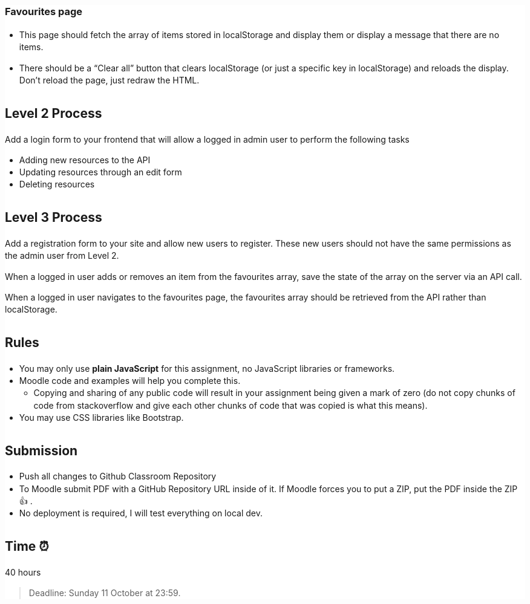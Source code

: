 ### Favourites page

- This page should fetch the array of items stored in localStorage and display them or display a message that there are no items.

- There should be a “Clear all” button that clears localStorage (or just a specific key in localStorage) and reloads the display. Don’t reload the page, just redraw the HTML.

## Level 2 Process

Add a login form to your frontend that will allow a logged in admin user to perform the following tasks

- Adding new resources to the API
- Updating resources through an edit form
- Deleting resources

## Level 3 Process

Add a registration form to your site and allow new users to register. These new users should not have the same permissions as the admin user from Level 2.

When a logged in user adds or removes an item from the favourites array, save the state of the array on the server via an API call.

When a logged in user navigates to the favourites page, the favourites array should be retrieved from the API rather than localStorage.

## Rules

- You may only use **plain JavaScript** for this assignment, no JavaScript libraries or frameworks.
- Moodle code and examples will help you complete this.
  - Copying and sharing of any public code will result in your assignment being given a mark of zero (do not copy chunks of code from stackoverflow and give each other chunks of code that was copied is what this means).
- You may use CSS libraries like Bootstrap.

## Submission

- Push all changes to Github Classroom Repository
- To Moodle submit PDF with a GitHub Repository URL inside of it. If Moodle forces you to put a ZIP, put the PDF inside the ZIP 👍 .
- No deployment is required, I will test everything on local dev.

## Time ⏰

40 hours

> Deadline: Sunday 11 October at 23:59.

